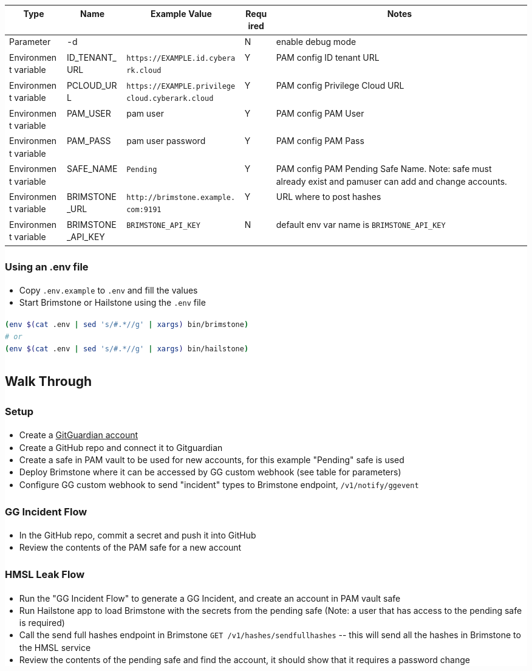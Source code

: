 | Type                 | Name              | Example Value                                   | Required | Notes                                                                                                    |
| -------------------- | ----------------- | ----------------------------------------------- | -------- | -------------------------------------------------------------------------------------------------------- |
| Parameter            | -d                |                                                 | N        | enable debug mode                                                                                        |
| Environment variable | ID_TENANT_URL     | `https://EXAMPLE.id.cyberark.cloud`             | Y        | PAM config ID tenant URL                                                                                 |
| Environment variable | PCLOUD_URL        | `https://EXAMPLE.privilegecloud.cyberark.cloud` | Y        | PAM config Privilege Cloud URL                                                                           |
| Environment variable | PAM_USER          | pam user                                        | Y        | PAM config PAM User                                                                                      |
| Environment variable | PAM_PASS          | pam user password                               | Y        | PAM config PAM Pass                                                                                      |
| Environment variable | SAFE_NAME         | `Pending`                                       | Y        | PAM config PAM Pending Safe Name. Note: safe must already exist and pamuser can add and change accounts. |
| Environment variable | BRIMSTONE_URL     | `http://brimstone.example.com:9191`             | Y        | URL where to post hashes                                                                                 |
| Environment variable | BRIMSTONE_API_KEY | `BRIMSTONE_API_KEY`                             | N        | default env var name is `BRIMSTONE_API_KEY`                                                              |

### Using an .env file

* Copy `.env.example` to `.env` and fill the values
* Start Brimstone or Hailstone using the `.env` file
```bash
(env $(cat .env | sed 's/#.*//g' | xargs) bin/brimstone)
# or
(env $(cat .env | sed 's/#.*//g' | xargs) bin/hailstone)
```

## Walk Through

### Setup

* Create a [GitGuardian account](https://dashboard.gitguardian.com/auth/signup?utm_source=github&utm_medium=product&utm_campaign=brimstone_repo)
* Create a GitHub repo and connect it to Gitguardian
* Create a safe in PAM vault to be used for new accounts, for this example "Pending" safe is used
* Deploy Brimstone where it can be accessed by GG custom webhook (see table for parameters)
* Configure GG custom webhook to send "incident" types to Brimstone endpoint, `/v1/notify/ggevent`

### GG Incident Flow

* In the GitHub repo, commit a secret and push it into GitHub
* Review the contents of the PAM safe for a new account

### HMSL Leak Flow

* Run the "GG Incident Flow" to generate a GG Incident, and create an account in PAM vault safe
* Run Hailstone app to load Brimstone with the secrets from the pending safe (Note: a user that has access to the pending safe is required)
* Call the send full hashes endpoint in Brimstone `GET /v1/hashes/sendfullhashes` -- this will send all the hashes in Brimstone to the HMSL service
* Review the contents of the pending safe and find the account, it should show that it requires a password change
